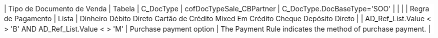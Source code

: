 |      Tipo de Documento de Venda      |              Tabela               |                                                                                                                                                                                                                                                                                                                                                                                                                                                                                                                                                                                                                                                                                                                            C\_DocType                                                                                                                                                                                                                                                                                                                                                                                                                                                                                                                                                                                                                                                                                                                            |   cofDocTypeSale\_CBPartner   |                                                                                       C\_DocType.DocBaseType='SOO'                                                                                       |                                                                                                                                                         |                                                                                                                                                                                                                                                                                                                                                                                                                                                                                                                                                                                                                                                                          |
|          Regra de Pagamento          |               Lista               |                                                                                                                                                                                                                                                                                                                                                                                                                                                                                                                                                                                                                                                                                         Dinheiro Débito Direto Cartão de Crédito Mixed Em Crédito Cheque Depósito Direto                                                                                                                                                                                                                                                                                                                                                                                                                                                                                                                                                                                                                                                                                         |                               |                                                                     AD\_Ref\_List.Value \< \> 'B' AND AD\_Ref\_List.Value \< \> 'M'                                                                      |                                                                 Purchase payment option                                                                 |                                                                                                                                                                                                                                                                                                        The Payment Rule indicates the method of purchase payment.                                                                                                                                                                                                                                                                                                        |